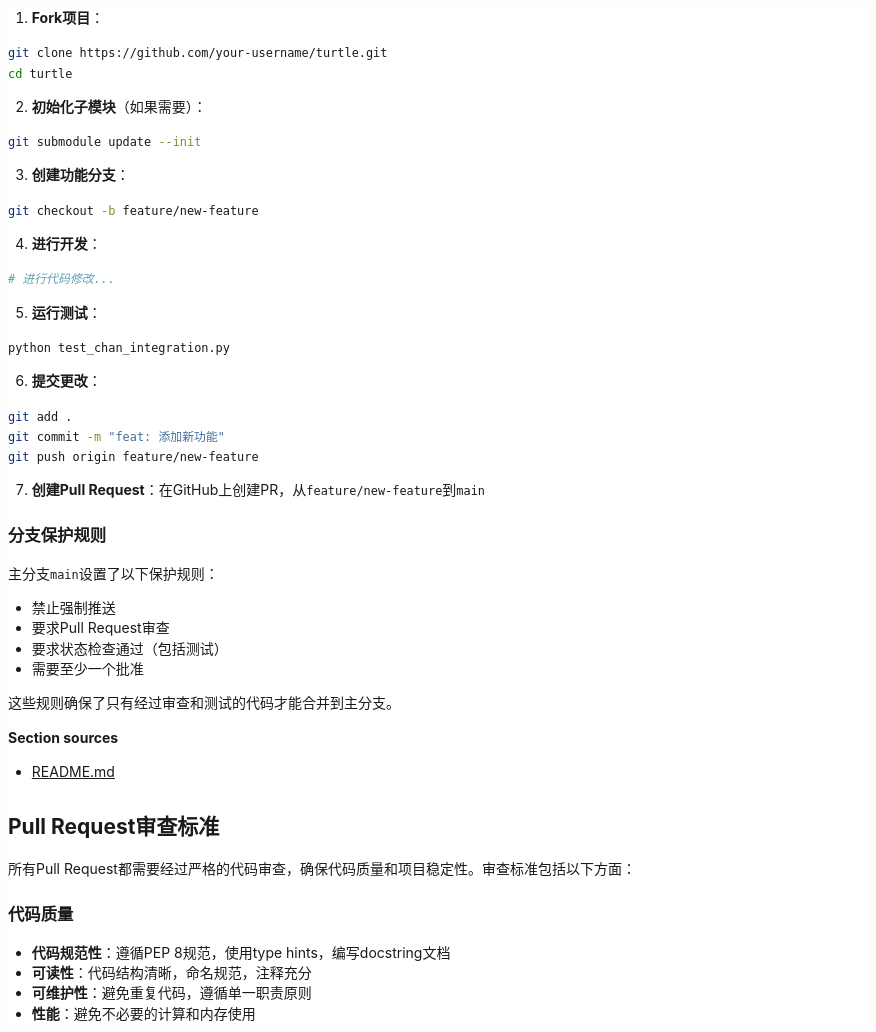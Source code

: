 1. **Fork项目**：
```bash
git clone https://github.com/your-username/turtle.git
cd turtle
```

2. **初始化子模块**（如果需要）：
```bash
git submodule update --init
```

3. **创建功能分支**：
```bash
git checkout -b feature/new-feature
```

4. **进行开发**：
```bash
# 进行代码修改...
```

5. **运行测试**：
```bash
python test_chan_integration.py
```

6. **提交更改**：
```bash
git add .
git commit -m "feat: 添加新功能"
git push origin feature/new-feature
```

7. **创建Pull Request**：在GitHub上创建PR，从`feature/new-feature`到`main`

### 分支保护规则

主分支`main`设置了以下保护规则：
- 禁止强制推送
- 要求Pull Request审查
- 要求状态检查通过（包括测试）
- 需要至少一个批准

这些规则确保了只有经过审查和测试的代码才能合并到主分支。

**Section sources**
- [README.md](file://README.md#L418-L434)

## Pull Request审查标准

所有Pull Request都需要经过严格的代码审查，确保代码质量和项目稳定性。审查标准包括以下方面：

### 代码质量

- **代码规范性**：遵循PEP 8规范，使用type hints，编写docstring文档
- **可读性**：代码结构清晰，命名规范，注释充分
- **可维护性**：避免重复代码，遵循单一职责原则
- **性能**：避免不必要的计算和内存使用

